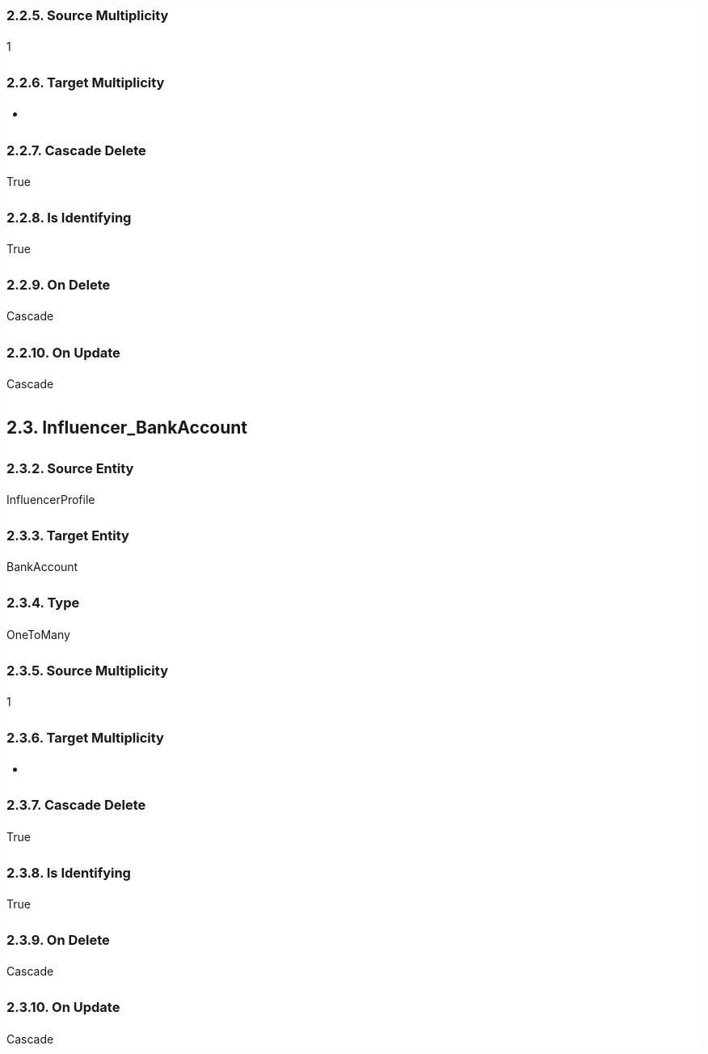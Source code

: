 ### 2.2.5. Source Multiplicity
1

### 2.2.6. Target Multiplicity
*

### 2.2.7. Cascade Delete
True

### 2.2.8. Is Identifying
True

### 2.2.9. On Delete
Cascade

### 2.2.10. On Update
Cascade

## 2.3. Influencer_BankAccount
### 2.3.2. Source Entity
InfluencerProfile

### 2.3.3. Target Entity
BankAccount

### 2.3.4. Type
OneToMany

### 2.3.5. Source Multiplicity
1

### 2.3.6. Target Multiplicity
*

### 2.3.7. Cascade Delete
True

### 2.3.8. Is Identifying
True

### 2.3.9. On Delete
Cascade

### 2.3.10. On Update
Cascade

